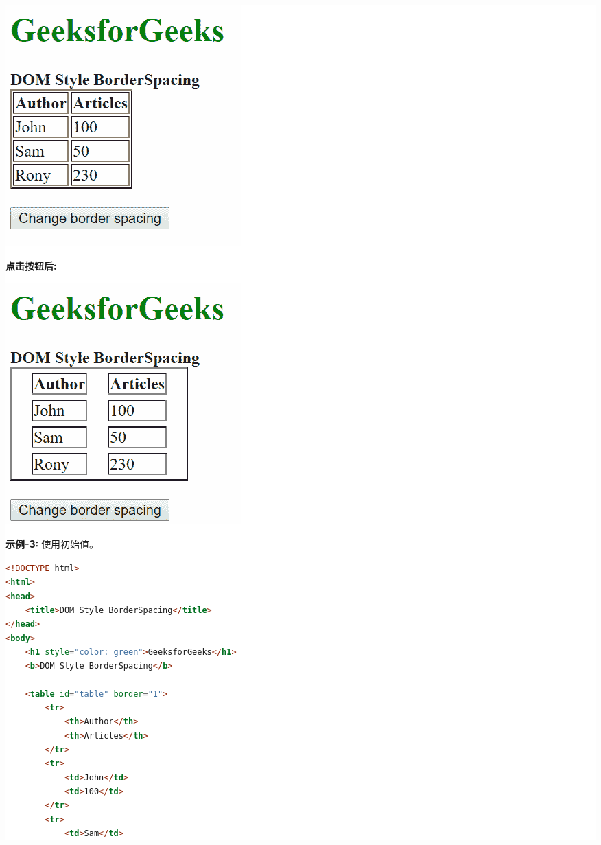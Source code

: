 ![before](img/7d9849e18541fd075a781785e40098d3.png)

**点击按钮后:**

![double-val-after](img/7315dcc345723ce50a0f438028fe5813.png)

**示例-3:** 使用初始值。

```html
<!DOCTYPE html>
<html>
<head>
    <title>DOM Style BorderSpacing</title>
</head>
<body>
    <h1 style="color: green">GeeksforGeeks</h1>
    <b>DOM Style BorderSpacing</b>

    <table id="table" border="1">
        <tr>
            <th>Author</th>
            <th>Articles</th>
        </tr>
        <tr>
            <td>John</td>
            <td>100</td>
        </tr>
        <tr>
            <td>Sam</td>
```